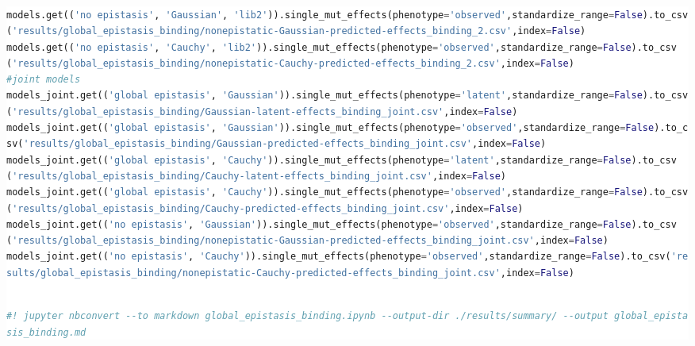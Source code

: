 ```python
models.get(('no epistasis', 'Gaussian', 'lib2')).single_mut_effects(phenotype='observed',standardize_range=False).to_csv('results/global_epistasis_binding/nonepistatic-Gaussian-predicted-effects_binding_2.csv',index=False)
models.get(('no epistasis', 'Cauchy', 'lib2')).single_mut_effects(phenotype='observed',standardize_range=False).to_csv('results/global_epistasis_binding/nonepistatic-Cauchy-predicted-effects_binding_2.csv',index=False)
#joint models
models_joint.get(('global epistasis', 'Gaussian')).single_mut_effects(phenotype='latent',standardize_range=False).to_csv('results/global_epistasis_binding/Gaussian-latent-effects_binding_joint.csv',index=False)
models_joint.get(('global epistasis', 'Gaussian')).single_mut_effects(phenotype='observed',standardize_range=False).to_csv('results/global_epistasis_binding/Gaussian-predicted-effects_binding_joint.csv',index=False)
models_joint.get(('global epistasis', 'Cauchy')).single_mut_effects(phenotype='latent',standardize_range=False).to_csv('results/global_epistasis_binding/Cauchy-latent-effects_binding_joint.csv',index=False)
models_joint.get(('global epistasis', 'Cauchy')).single_mut_effects(phenotype='observed',standardize_range=False).to_csv('results/global_epistasis_binding/Cauchy-predicted-effects_binding_joint.csv',index=False)
models_joint.get(('no epistasis', 'Gaussian')).single_mut_effects(phenotype='observed',standardize_range=False).to_csv('results/global_epistasis_binding/nonepistatic-Gaussian-predicted-effects_binding_joint.csv',index=False)
models_joint.get(('no epistasis', 'Cauchy')).single_mut_effects(phenotype='observed',standardize_range=False).to_csv('results/global_epistasis_binding/nonepistatic-Cauchy-predicted-effects_binding_joint.csv',index=False)



```


```python
#! jupyter nbconvert --to markdown global_epistasis_binding.ipynb --output-dir ./results/summary/ --output global_epistasis_binding.md
```


```python

```
